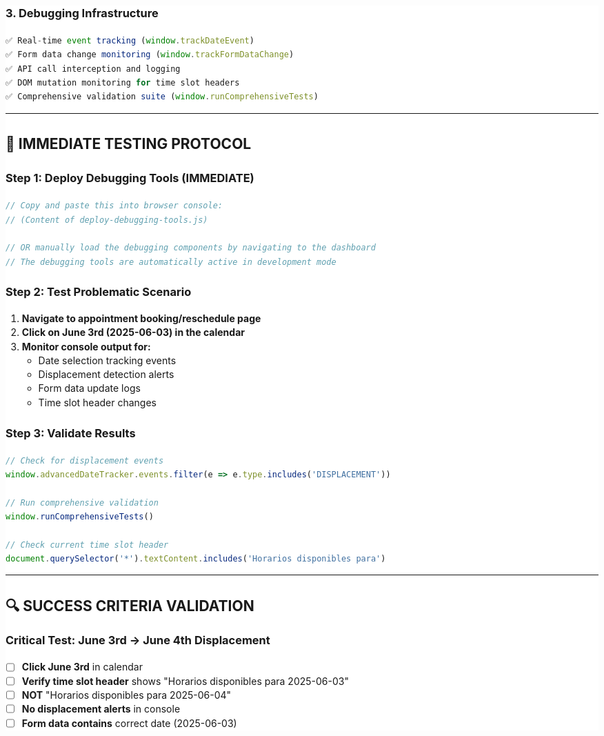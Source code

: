 ### **3. Debugging Infrastructure**
```typescript
✅ Real-time event tracking (window.trackDateEvent)
✅ Form data change monitoring (window.trackFormDataChange)
✅ API call interception and logging
✅ DOM mutation monitoring for time slot headers
✅ Comprehensive validation suite (window.runComprehensiveTests)
```

---

## **🧪 IMMEDIATE TESTING PROTOCOL**

### **Step 1: Deploy Debugging Tools (IMMEDIATE)**
```javascript
// Copy and paste this into browser console:
// (Content of deploy-debugging-tools.js)

// OR manually load the debugging components by navigating to the dashboard
// The debugging tools are automatically active in development mode
```

### **Step 2: Test Problematic Scenario**
1. **Navigate to appointment booking/reschedule page**
2. **Click on June 3rd (2025-06-03) in the calendar**
3. **Monitor console output for:**
   - Date selection tracking events
   - Displacement detection alerts
   - Form data update logs
   - Time slot header changes

### **Step 3: Validate Results**
```javascript
// Check for displacement events
window.advancedDateTracker.events.filter(e => e.type.includes('DISPLACEMENT'))

// Run comprehensive validation
window.runComprehensiveTests()

// Check current time slot header
document.querySelector('*').textContent.includes('Horarios disponibles para')
```

---

## **🔍 SUCCESS CRITERIA VALIDATION**

### **Critical Test: June 3rd → June 4th Displacement**
- [ ] **Click June 3rd** in calendar
- [ ] **Verify time slot header** shows "Horarios disponibles para 2025-06-03"
- [ ] **NOT** "Horarios disponibles para 2025-06-04"
- [ ] **No displacement alerts** in console
- [ ] **Form data contains** correct date (2025-06-03)
